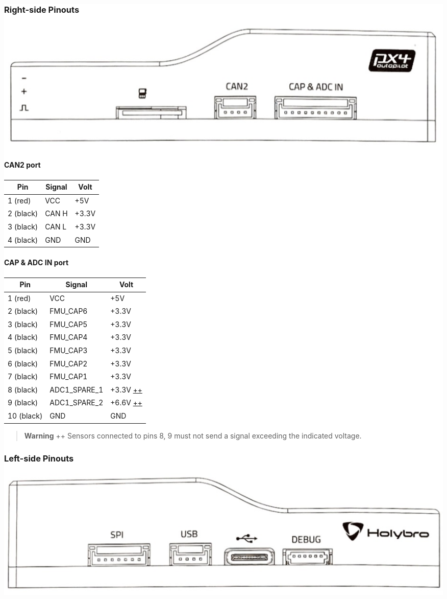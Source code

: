 
### Right-side Pinouts

![Durandal - Right-side Pinouts (Schematic)](../../assets/flight_controller/durandal/durandal_pinouts_right.jpg)

#### CAN2 port

Pin | Signal | Volt
--- | --- | ---
1 (red)   | VCC | +5V
2 (black) | CAN H | +3.3V
3 (black) | CAN L | +3.3V
4 (black) | GND | GND

#### CAP & ADC IN port

Pin | Signal | Volt
--- | --- | ---
1 (red)   | VCC | +5V
2 (black) | FMU_CAP6 | +3.3V
3 (black) | FMU_CAP5 | +3.3V
4 (black) | FMU_CAP4 | +3.3V
5 (black) | FMU_CAP3 | +3.3V
6 (black) | FMU_CAP2 | +3.3V
7 (black) | FMU_CAP1 | +3.3V
8 (black) | ADC1_SPARE_1 | +3.3V [++](#warn_sensor)
9 (black) | ADC1_SPARE_2 | +6.6V [++](#warn_sensor)
10 (black) | GND | GND

<span id="warn_sensor"></span>
> **Warning** \++ Sensors connected to pins 8, 9 must not send a signal exceeding the indicated voltage.

### Left-side Pinouts

![Durandal - Left-side Pinouts (Schematic)](../../assets/flight_controller/durandal/durandal_pinouts_left.jpg)
